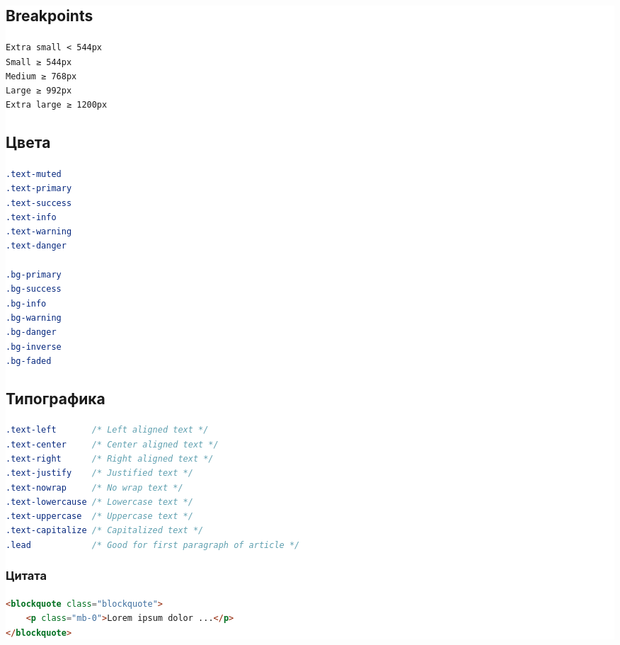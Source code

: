 

## Breakpoints

```
Extra small < 544px
Small ≥ 544px
Medium ≥ 768px
Large ≥ 992px
Extra large ≥ 1200px
```



## Цвета

```css
.text-muted
.text-primary
.text-success
.text-info
.text-warning
.text-danger

.bg-primary
.bg-success
.bg-info
.bg-warning
.bg-danger
.bg-inverse
.bg-faded
```


## Типографика

```css
.text-left       /* Left aligned text */
.text-center     /* Center aligned text */
.text-right      /* Right aligned text */
.text-justify    /* Justified text */
.text-nowrap     /* No wrap text */
.text-lowercause /* Lowercase text */
.text-uppercase  /* Uppercase text */
.text-capitalize /* Capitalized text */
.lead            /* Good for first paragraph of article */
```

### Цитата

```html
<blockquote class="blockquote">
	<p class="mb-0">Lorem ipsum dolor ...</p>
</blockquote>
```
